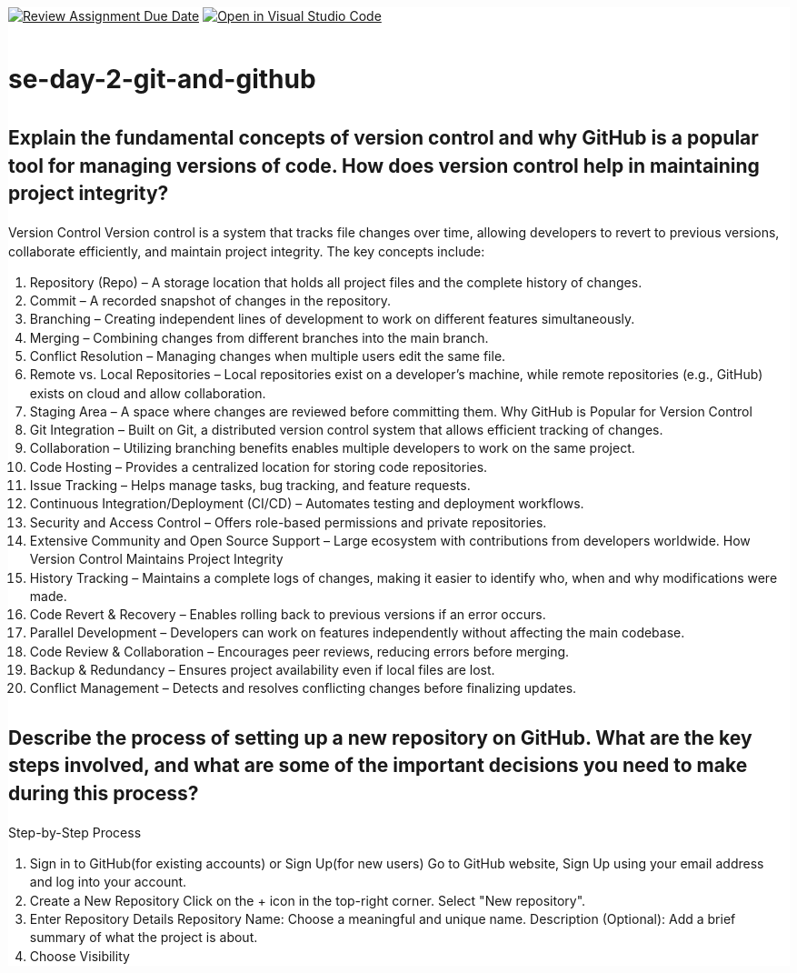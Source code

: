 [![Review Assignment Due Date](https://classroom.github.com/assets/deadline-readme-button-22041afd0340ce965d47ae6ef1cefeee28c7c493a6346c4f15d667ab976d596c.svg)](https://classroom.github.com/a/8wgCKhpZ)
[![Open in Visual Studio Code](https://classroom.github.com/assets/open-in-vscode-2e0aaae1b6195c2367325f4f02e2d04e9abb55f0b24a779b69b11b9e10269abc.svg)](https://classroom.github.com/online_ide?assignment_repo_id=18544225&assignment_repo_type=AssignmentRepo)
# se-day-2-git-and-github
## Explain the fundamental concepts of version control and why GitHub is a popular tool for managing versions of code. How does version control help in maintaining project integrity?
Version Control
Version control is a system that tracks file changes over time, allowing developers to revert to previous versions, collaborate efficiently, and maintain project integrity. 
The key concepts include:
1.	Repository (Repo) – A storage location that holds all project files and the complete history of changes.
2.	Commit – A recorded snapshot of changes in the repository.
3.	Branching – Creating independent lines of development to work on different features simultaneously.
4.	Merging – Combining changes from different branches into the main branch.
5.	Conflict Resolution – Managing changes when multiple users edit the same file.
6.	Remote vs. Local Repositories – Local repositories exist on a developer’s machine, while remote repositories (e.g., GitHub) exists on cloud and allow collaboration.
7.	Staging Area – A space where changes are reviewed before committing them.
Why GitHub is Popular for Version Control
1.	Git Integration – Built on Git, a distributed version control system that allows efficient tracking of changes.
2.	Collaboration – Utilizing branching benefits enables multiple developers to work on the same project.
3.	Code Hosting – Provides a centralized location for storing code repositories.
4.	Issue Tracking – Helps manage tasks, bug tracking, and feature requests.
5.	Continuous Integration/Deployment (CI/CD) – Automates testing and deployment workflows.
6.	Security and Access Control – Offers role-based permissions and private repositories.
7.	Extensive Community and Open Source Support – Large ecosystem with contributions from developers worldwide.
How Version Control Maintains Project Integrity
1.	History Tracking – Maintains a complete logs of changes, making it easier to identify who, when and why modifications were made.
2.	Code Revert & Recovery – Enables rolling back to previous versions if an error occurs.
3.	Parallel Development – Developers can work on features independently without affecting the main codebase.
4.	Code Review & Collaboration – Encourages peer reviews, reducing errors before merging.
5.	Backup & Redundancy – Ensures project availability even if local files are lost.
6.	Conflict Management – Detects and resolves conflicting changes before finalizing updates.


## Describe the process of setting up a new repository on GitHub. What are the key steps involved, and what are some of the important decisions you need to make during this process?
Step-by-Step Process
1.	Sign in to GitHub(for existing accounts) or Sign Up(for new users)
    Go to GitHub website, Sign Up using your email address and log into your account.
2.	Create a New Repository
    Click on the + icon in the top-right corner.
    Select "New repository".
3.	Enter Repository Details
    Repository Name: Choose a meaningful and unique name.
    Description (Optional): Add a brief summary of what the project is about.
4.	Choose Visibility